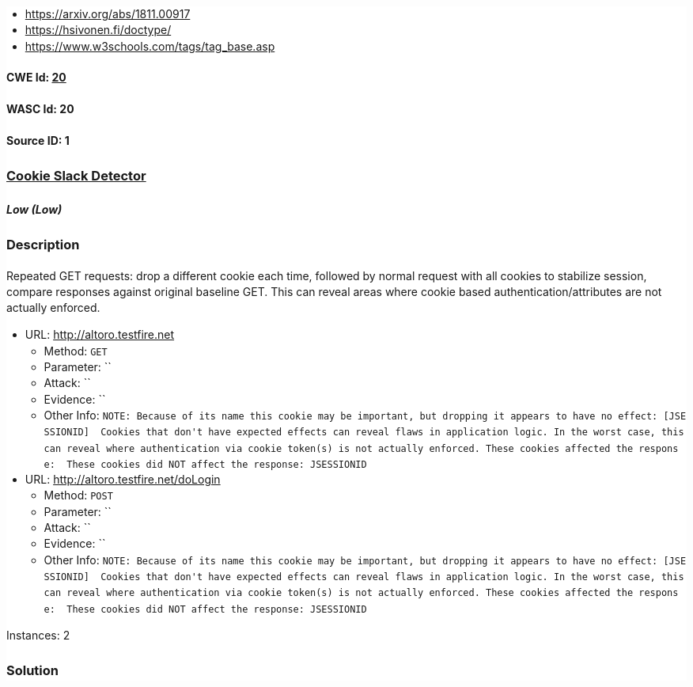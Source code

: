 
* [ https://arxiv.org/abs/1811.00917 ](https://arxiv.org/abs/1811.00917)
* [ https://hsivonen.fi/doctype/ ](https://hsivonen.fi/doctype/)
* [ https://www.w3schools.com/tags/tag_base.asp ](https://www.w3schools.com/tags/tag_base.asp)


#### CWE Id: [ 20 ](https://cwe.mitre.org/data/definitions/20.html)


#### WASC Id: 20

#### Source ID: 1

### [ Cookie Slack Detector ](https://www.zaproxy.org/docs/alerts/90027/)



##### Low (Low)

### Description

Repeated GET requests: drop a different cookie each time, followed by normal request with all cookies to stabilize session, compare responses against original baseline GET. This can reveal areas where cookie based authentication/attributes are not actually enforced.

* URL: http://altoro.testfire.net
  * Method: `GET`
  * Parameter: ``
  * Attack: ``
  * Evidence: ``
  * Other Info: `NOTE: Because of its name this cookie may be important, but dropping it appears to have no effect: [JSESSIONID] 
Cookies that don't have expected effects can reveal flaws in application logic. In the worst case, this can reveal where authentication via cookie token(s) is not actually enforced.
These cookies affected the response: 
These cookies did NOT affect the response: JSESSIONID
`
* URL: http://altoro.testfire.net/doLogin
  * Method: `POST`
  * Parameter: ``
  * Attack: ``
  * Evidence: ``
  * Other Info: `NOTE: Because of its name this cookie may be important, but dropping it appears to have no effect: [JSESSIONID] 
Cookies that don't have expected effects can reveal flaws in application logic. In the worst case, this can reveal where authentication via cookie token(s) is not actually enforced.
These cookies affected the response: 
These cookies did NOT affect the response: JSESSIONID
`

Instances: 2

### Solution
